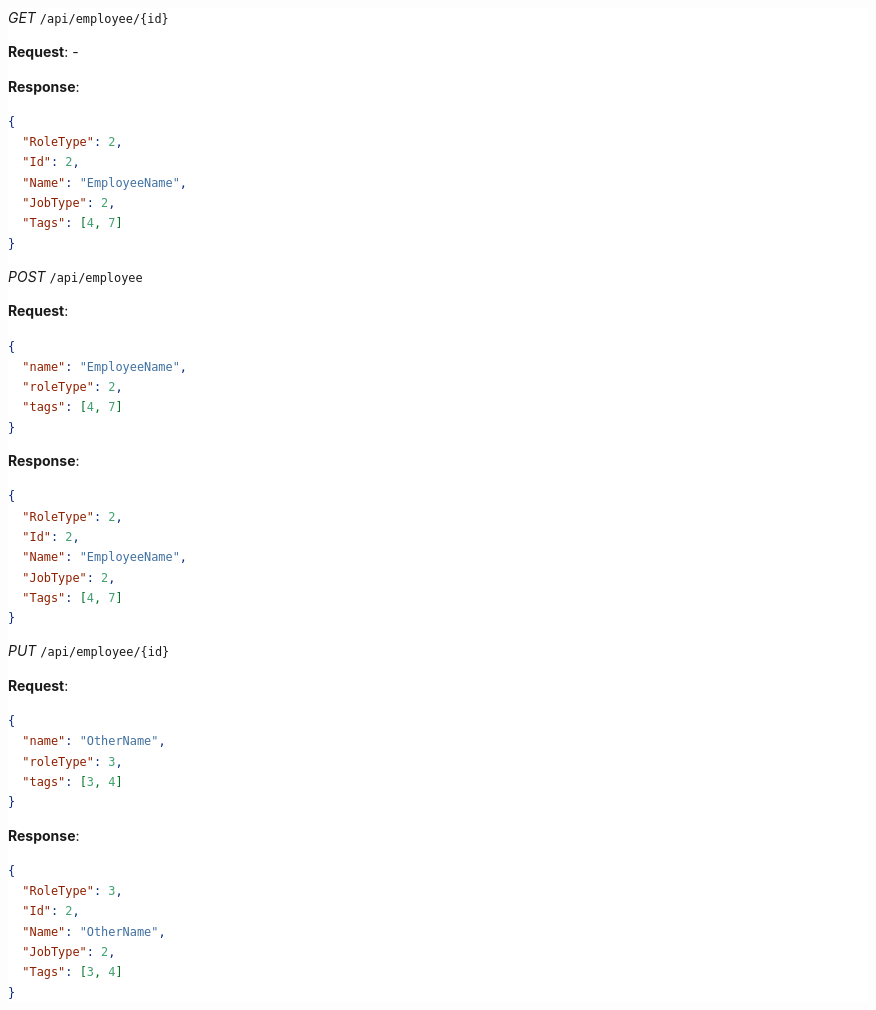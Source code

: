 
_GET_ `/api/employee/{id}`

**Request**: -

**Response**:

```json
{
  "RoleType": 2,
  "Id": 2,
  "Name": "EmployeeName",
  "JobType": 2,
  "Tags": [4, 7]
}
```

_POST_ `/api/employee`

**Request**:

```json
{
  "name": "EmployeeName",
  "roleType": 2,
  "tags": [4, 7]
}
```

**Response**:

```json
{
  "RoleType": 2,
  "Id": 2,
  "Name": "EmployeeName",
  "JobType": 2,
  "Tags": [4, 7]
}
```

_PUT_ `/api/employee/{id}`

**Request**:

```json
{
  "name": "OtherName",
  "roleType": 3,
  "tags": [3, 4]
}
```

**Response**:

```json
{
  "RoleType": 3,
  "Id": 2,
  "Name": "OtherName",
  "JobType": 2,
  "Tags": [3, 4]
}
```
